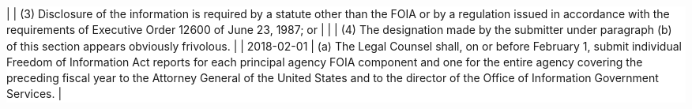 |            |               (3) Disclosure of the information is required by a statute other than the FOIA or by a regulation issued in accordance with the requirements of Executive Order 12600 of June 23, 1987; or                                                                                                                                |
|            |               (4) The designation made by the submitter under paragraph (b) of this section appears obviously frivolous.                                                                                                                                                                                                                |
| 2018-02-01 | (a) The Legal Counsel shall, on or before February 1, submit individual Freedom of Information Act reports for each principal agency FOIA component and one for the entire agency covering the preceding fiscal year to the Attorney General of the United States and to the director of the Office of Information Government Services. |


